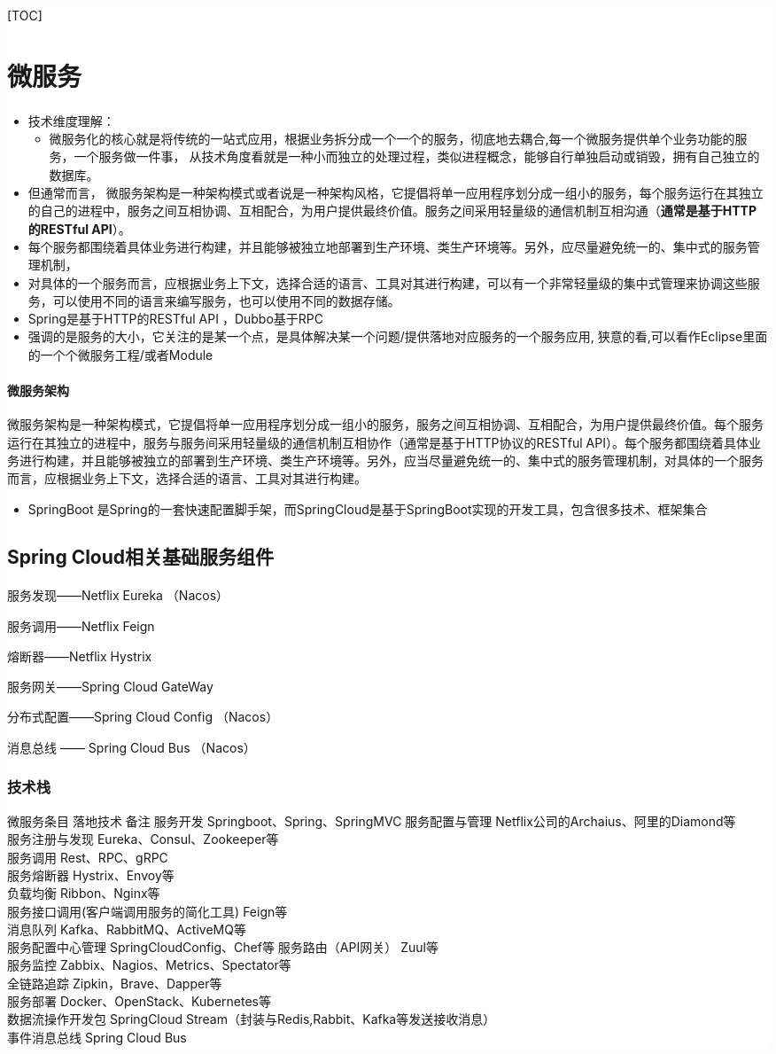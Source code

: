 [TOC]

# 微服务

* 技术维度理解：
  * 微服务化的核心就是将传统的一站式应用，根据业务拆分成一个一个的服务，彻底地去耦合,每一个微服务提供单个业务功能的服务，一个服务做一件事，
    从技术角度看就是一种小而独立的处理过程，类似进程概念，能够自行单独启动或销毁，拥有自己独立的数据库。
* 但通常而言， 微服务架构是一种架构模式或者说是一种架构风格，它提倡将单一应用程序划分成一组小的服务，每个服务运行在其独立的自己的进程中，服务之间互相协调、互相配合，为用户提供最终价值。服务之间采用轻量级的通信机制互相沟通（**通常是基于HTTP的RESTful API**）。
* 每个服务都围绕着具体业务进行构建，并且能够被独立地部署到生产环境、类生产环境等。另外，应尽量避免统一的、集中式的服务管理机制，
* 对具体的一个服务而言，应根据业务上下文，选择合适的语言、工具对其进行构建，可以有一个非常轻量级的集中式管理来协调这些服务，可以使用不同的语言来编写服务，也可以使用不同的数据存储。
* Spring是基于HTTP的RESTful API ，Dubbo基于RPC
* 强调的是服务的大小，它关注的是某一个点，是具体解决某一个问题/提供落地对应服务的一个服务应用,
  狭意的看,可以看作Eclipse里面的一个个微服务工程/或者Module

#### 微服务架构

微服务架构是⼀种架构模式，它提倡将单⼀应⽤程序划分成⼀组⼩的服务，服务之间互相协调、互相配合，为⽤户提供最终价值。每个服务运⾏在其独⽴的进程中，服务与服务间采⽤轻量级的通信机制互相协作（通常是基于HTTP协议的RESTful API）。每个服务都围绕着具体业务进⾏构建，并且能够被独⽴的部署到⽣产环境、类⽣产环境等。另外，应当尽量避免统⼀的、集中式的服务管理机制，对具体的⼀个服务⽽⾔，应根据业务上下⽂，选择合适的语⾔、⼯具对其进⾏构建。



* SpringBoot 是Spring的一套快速配置脚手架，而SpringCloud是基于SpringBoot实现的开发工具，包含很多技术、框架集合



## Spring Cloud相关基础服务组件

服务发现——Netflix Eureka （Nacos）

服务调用——Netflix Feign 

熔断器——Netflix Hystrix 

服务网关——Spring Cloud GateWay 

分布式配置——Spring Cloud Config  （Nacos）

消息总线 —— Spring Cloud Bus （Nacos）

### 技术栈

微服务条目	落地技术	备注
服务开发	Springboot、Spring、SpringMVC	
服务配置与管理	Netflix公司的Archaius、阿里的Diamond等	
服务注册与发现	Eureka、Consul、Zookeeper等	
服务调用	Rest、RPC、gRPC	
服务熔断器	Hystrix、Envoy等	
负载均衡	Ribbon、Nginx等	
服务接口调用(客户端调用服务的简化工具)	Feign等	
消息队列	Kafka、RabbitMQ、ActiveMQ等	
服务配置中心管理	SpringCloudConfig、Chef等	
服务路由（API网关）	Zuul等	
服务监控	Zabbix、Nagios、Metrics、Spectator等	
全链路追踪	Zipkin，Brave、Dapper等	
服务部署	Docker、OpenStack、Kubernetes等	
数据流操作开发包	SpringCloud Stream（封装与Redis,Rabbit、Kafka等发送接收消息）	
事件消息总线	Spring Cloud Bus	


[API文档中文]: https://www.springcloud.cc/spring-cloud-dalston.html